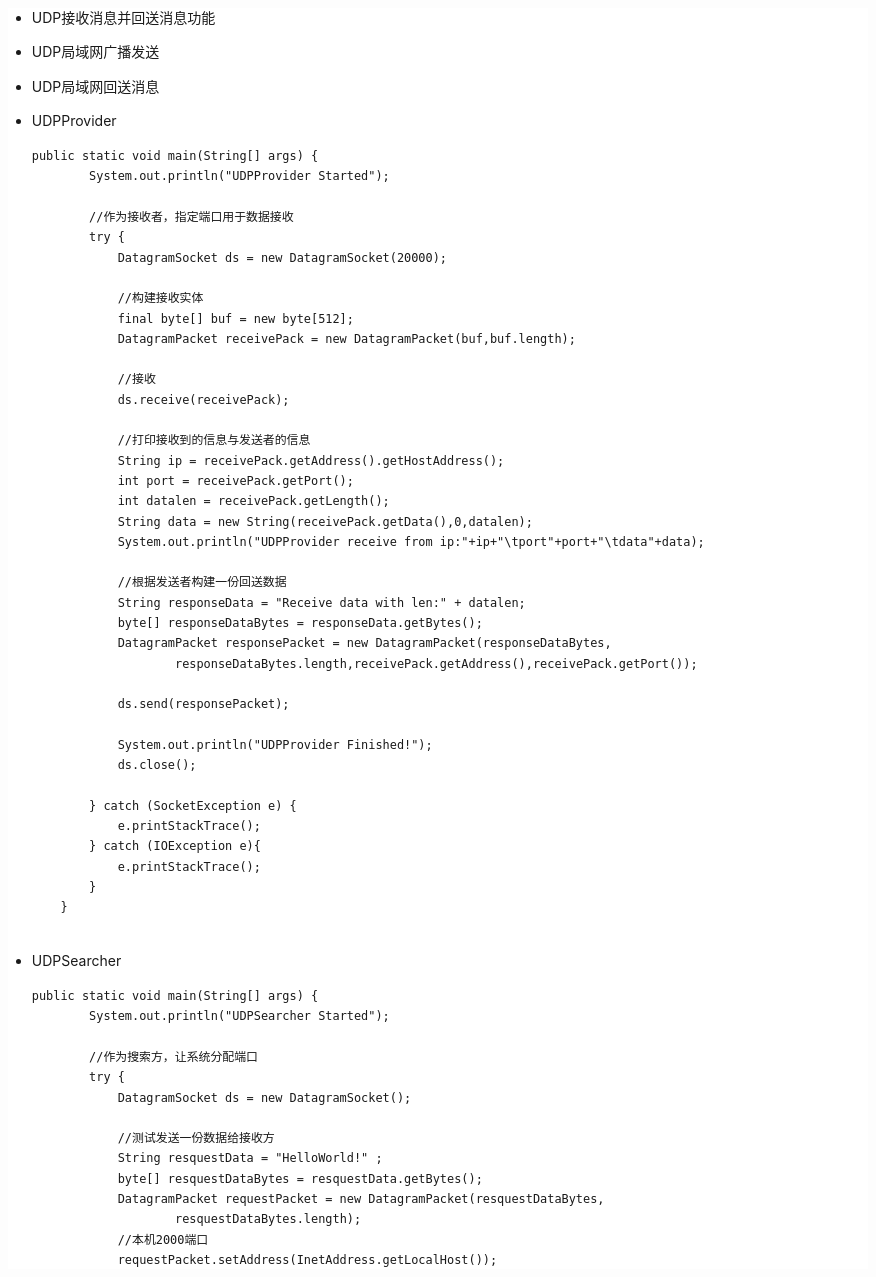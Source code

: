 * UDP接收消息并回送消息功能

* UDP局域网广播发送

* UDP局域网回送消息

* UDPProvider

  ~~~ 
  public static void main(String[] args) {
          System.out.println("UDPProvider Started");

          //作为接收者，指定端口用于数据接收
          try {
              DatagramSocket ds = new DatagramSocket(20000);

              //构建接收实体
              final byte[] buf = new byte[512];
              DatagramPacket receivePack = new DatagramPacket(buf,buf.length);

              //接收
              ds.receive(receivePack);

              //打印接收到的信息与发送者的信息
              String ip = receivePack.getAddress().getHostAddress();
              int port = receivePack.getPort();
              int datalen = receivePack.getLength();
              String data = new String(receivePack.getData(),0,datalen);
              System.out.println("UDPProvider receive from ip:"+ip+"\tport"+port+"\tdata"+data);

              //根据发送者构建一份回送数据
              String responseData = "Receive data with len:" + datalen;
              byte[] responseDataBytes = responseData.getBytes();
              DatagramPacket responsePacket = new DatagramPacket(responseDataBytes,
                      responseDataBytes.length,receivePack.getAddress(),receivePack.getPort());

              ds.send(responsePacket);

              System.out.println("UDPProvider Finished!");
              ds.close();

          } catch (SocketException e) {
              e.printStackTrace();
          } catch (IOException e){
              e.printStackTrace();
          }
      }
      
  ~~~

* UDPSearcher

  ~~~ 
  public static void main(String[] args) {
          System.out.println("UDPSearcher Started");

          //作为搜索方，让系统分配端口
          try {
              DatagramSocket ds = new DatagramSocket();

              //测试发送一份数据给接收方
              String resquestData = "HelloWorld!" ;
              byte[] resquestDataBytes = resquestData.getBytes();
              DatagramPacket requestPacket = new DatagramPacket(resquestDataBytes,
                      resquestDataBytes.length);
              //本机2000端口
              requestPacket.setAddress(InetAddress.getLocalHost());
  ~~~